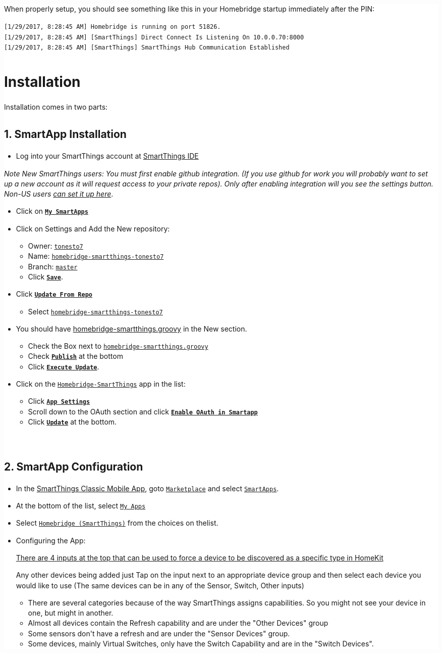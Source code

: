 When properly setup, you should see something like this in your Homebridge startup immediately after the PIN:
```
[1/29/2017, 8:28:45 AM] Homebridge is running on port 51826.
[1/29/2017, 8:28:45 AM] [SmartThings] Direct Connect Is Listening On 10.0.0.70:8000
[1/29/2017, 8:28:45 AM] [SmartThings] SmartThings Hub Communication Established
```

# Installation

Installation comes in two parts:

## 1. SmartApp Installation

* Log into your SmartThings account at [SmartThings IDE](https://account.smartthings.com/login)

_Note New SmartThings users: You must first enable github integration. (If you use github for work you will probably want to set up a new account as it will request access to your private repos). Only after enabling integration will you see the settings button. Non-US users [can set it up here](https://graph-eu01-euwest1.api.smartthings.com/githubAuth/step1)_.

* Click on <u><b>```My SmartApps```</b></u>
* Click on Settings and Add the New repository:
   * Owner: <u>```tonesto7```</u>
   * Name: <u>```homebridge-smartthings-tonesto7```</u>
   * Branch: <u>```master```</u>
   * Click <u><b>```Save```</b></u>.
* Click <u><b>```Update From Repo```</b></u>
   * Select <u>```homebridge-smartthings-tonesto7```</u>
* You should have <u>homebridge-smartthings.groovy</u> in the New section.
   * Check the Box next to <u>```homebridge-smartthings.groovy```</u>
   * Check <u><b>```Publish```</b></u> at the bottom
   * Click <u><b>```Execute Update```</b></u>.

* Click on the <u>```Homebridge-SmartThings```</u> app in the list:
   * Click <u><b>```App Settings```</b></u>
   * Scroll down to the OAuth section and click <u><b>```Enable OAuth in Smartapp```</b></u>
   * Click <u><b>```Update```</b></u> at the bottom.

<br>

## 2. SmartApp Configuration

* In the [SmartThings Classic Mobile App](https://apps.apple.com/app/smartthings-classic/id590800740), goto <u>```Marketplace```</u> and select <u>```SmartApps```</u>.
* At the bottom of the list, select <u>```My Apps```</u>
* Select <u>```Homebridge (SmartThings)```</u> from the choices on thelist.
* Configuring the App:

   <u>There are 4 inputs at the top that can be used to force a device to be discovered as a specific type in HomeKit</u>

   Any other devices being added just Tap on the input next to an appropriate device group and then select each device you would like to use (The same devices can be in any of the Sensor, Switch, Other inputs)
    * There are several categories because of the way SmartThings assigns capabilities. So you might not see your device in one, but might in another.
    * Almost all devices contain the Refresh capability and are under the "Other Devices" group
    * Some sensors don't have a refresh and are under the "Sensor Devices" group.
    * Some devices, mainly Virtual Switches, only have the Switch Capability and are in the "Switch Devices".
